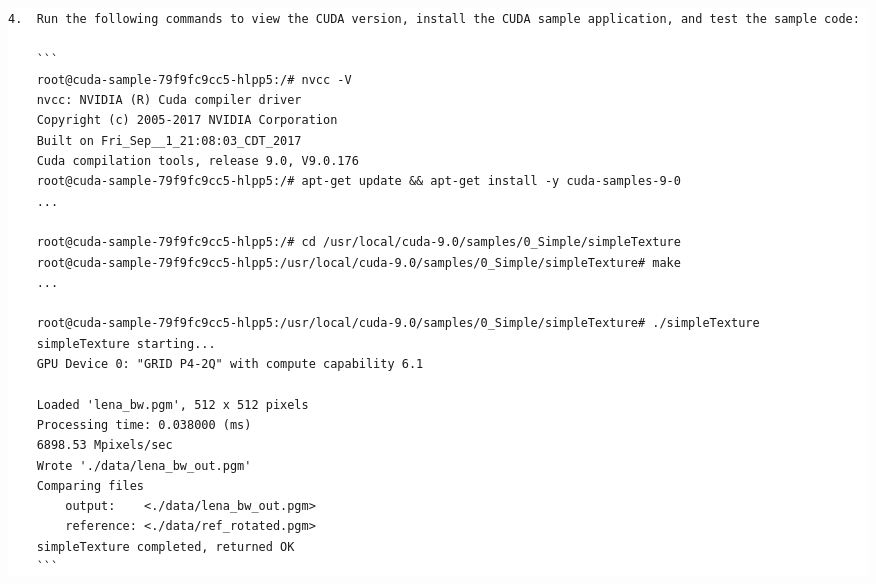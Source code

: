     4.  Run the following commands to view the CUDA version, install the CUDA sample application, and test the sample code:

        ```
        root@cuda-sample-79f9fc9cc5-hlpp5:/# nvcc -V
        nvcc: NVIDIA (R) Cuda compiler driver
        Copyright (c) 2005-2017 NVIDIA Corporation
        Built on Fri_Sep__1_21:08:03_CDT_2017
        Cuda compilation tools, release 9.0, V9.0.176
        root@cuda-sample-79f9fc9cc5-hlpp5:/# apt-get update && apt-get install -y cuda-samples-9-0
        ...
        
        root@cuda-sample-79f9fc9cc5-hlpp5:/# cd /usr/local/cuda-9.0/samples/0_Simple/simpleTexture
        root@cuda-sample-79f9fc9cc5-hlpp5:/usr/local/cuda-9.0/samples/0_Simple/simpleTexture# make
        ...
        
        root@cuda-sample-79f9fc9cc5-hlpp5:/usr/local/cuda-9.0/samples/0_Simple/simpleTexture# ./simpleTexture
        simpleTexture starting...
        GPU Device 0: "GRID P4-2Q" with compute capability 6.1
        
        Loaded 'lena_bw.pgm', 512 x 512 pixels
        Processing time: 0.038000 (ms)
        6898.53 Mpixels/sec
        Wrote './data/lena_bw_out.pgm'
        Comparing files
            output:    <./data/lena_bw_out.pgm>
            reference: <./data/ref_rotated.pgm>
        simpleTexture completed, returned OK
        ```


